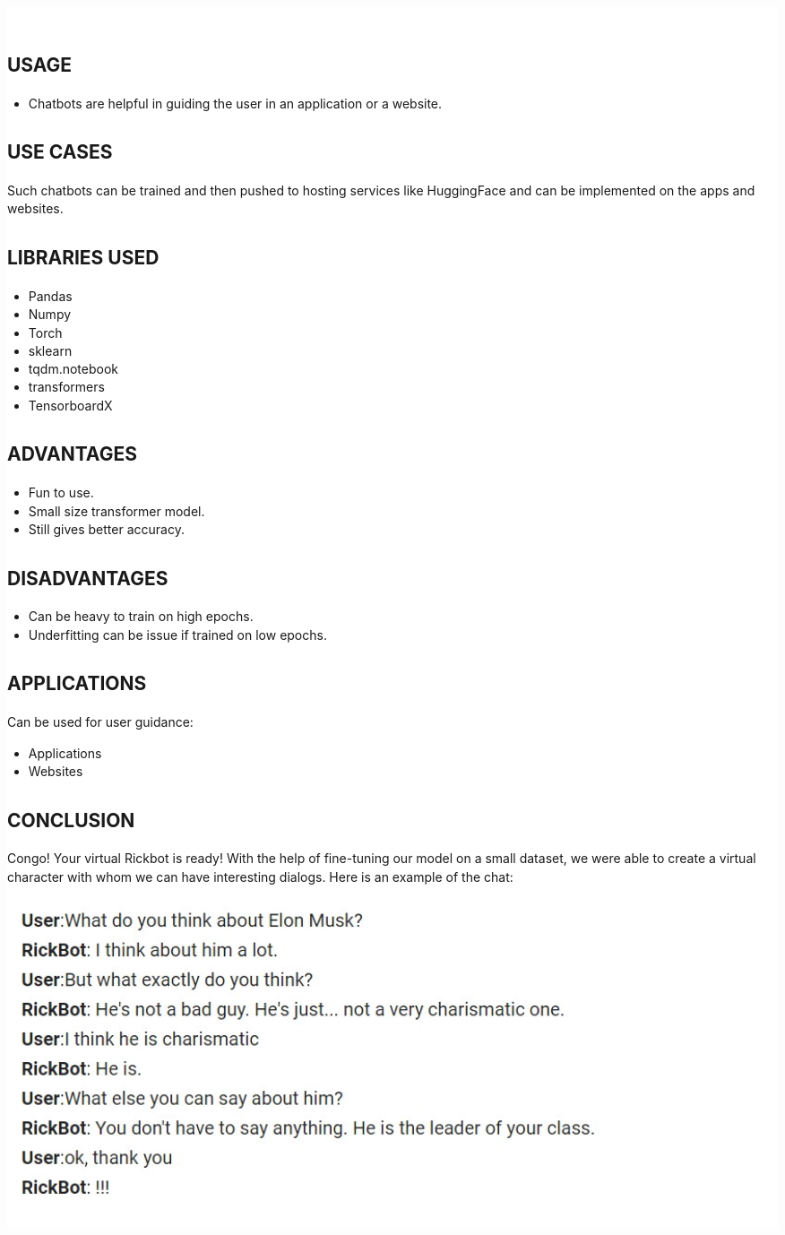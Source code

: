   <img src="" width=700>
</div>
</ol>

## **USAGE**
- Chatbots are helpful in guiding the user in an application or a website.

## **USE CASES**
Such chatbots can be trained and then pushed to hosting services like HuggingFace and can be implemented on the apps and websites.

## **LIBRARIES USED**
- Pandas
- Numpy
- Torch
- sklearn
- tqdm.notebook
- transformers
- TensorboardX

## **ADVANTAGES**
- Fun to use.
- Small size transformer model.
- Still gives better accuracy.

## **DISADVANTAGES**
- Can be heavy to train on high epochs.
- Underfitting can be issue if trained on low epochs.

## **APPLICATIONS**
Can be used for user guidance: 
- Applications
- Websites

## **CONCLUSION**
Congo! Your virtual Rickbot is ready! With the help of fine-tuning our model on a small dataset, we were able to create a virtual character with whom we can have interesting dialogs.
Here is an example of the chat: </br>

<img src="https://github.com/DevIncept-Contribution-Program-21/DS-ScriptsNook/blob/main/Natural%20Language%20Processing/Tutorials/NLP%20Based%20Chatbot/Images/ex1.jpeg" width=700>
</div>